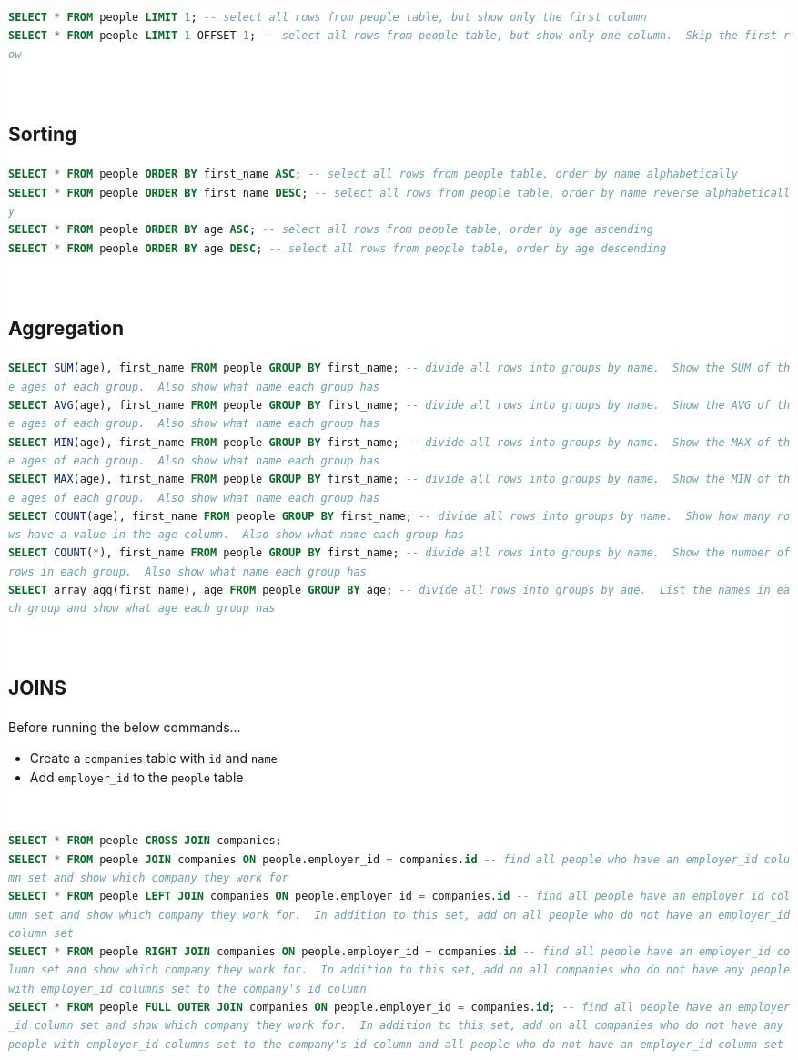 ```sql
SELECT * FROM people LIMIT 1; -- select all rows from people table, but show only the first column
SELECT * FROM people LIMIT 1 OFFSET 1; -- select all rows from people table, but show only one column.  Skip the first row
```

<br>

## Sorting

```sql
SELECT * FROM people ORDER BY first_name ASC; -- select all rows from people table, order by name alphabetically
SELECT * FROM people ORDER BY first_name DESC; -- select all rows from people table, order by name reverse alphabetically
SELECT * FROM people ORDER BY age ASC; -- select all rows from people table, order by age ascending
SELECT * FROM people ORDER BY age DESC; -- select all rows from people table, order by age descending
```

<br>

## Aggregation

```sql
SELECT SUM(age), first_name FROM people GROUP BY first_name; -- divide all rows into groups by name.  Show the SUM of the ages of each group.  Also show what name each group has
SELECT AVG(age), first_name FROM people GROUP BY first_name; -- divide all rows into groups by name.  Show the AVG of the ages of each group.  Also show what name each group has
SELECT MIN(age), first_name FROM people GROUP BY first_name; -- divide all rows into groups by name.  Show the MAX of the ages of each group.  Also show what name each group has
SELECT MAX(age), first_name FROM people GROUP BY first_name; -- divide all rows into groups by name.  Show the MIN of the ages of each group.  Also show what name each group has
SELECT COUNT(age), first_name FROM people GROUP BY first_name; -- divide all rows into groups by name.  Show how many rows have a value in the age column.  Also show what name each group has
SELECT COUNT(*), first_name FROM people GROUP BY first_name; -- divide all rows into groups by name.  Show the number of rows in each group.  Also show what name each group has
SELECT array_agg(first_name), age FROM people GROUP BY age; -- divide all rows into groups by age.  List the names in each group and show what age each group has
```

<br>

## JOINS

Before running the below commands...

- Create a `companies` table with `id` and `name`
- Add `employer_id` to the `people` table

<br> 

```sql
SELECT * FROM people CROSS JOIN companies;
SELECT * FROM people JOIN companies ON people.employer_id = companies.id -- find all people who have an employer_id column set and show which company they work for
SELECT * FROM people LEFT JOIN companies ON people.employer_id = companies.id -- find all people have an employer_id column set and show which company they work for.  In addition to this set, add on all people who do not have an employer_id column set
SELECT * FROM people RIGHT JOIN companies ON people.employer_id = companies.id -- find all people have an employer_id column set and show which company they work for.  In addition to this set, add on all companies who do not have any people with employer_id columns set to the company's id column
SELECT * FROM people FULL OUTER JOIN companies ON people.employer_id = companies.id; -- find all people have an employer_id column set and show which company they work for.  In addition to this set, add on all companies who do not have any people with employer_id columns set to the company's id column and all people who do not have an employer_id column set
```
